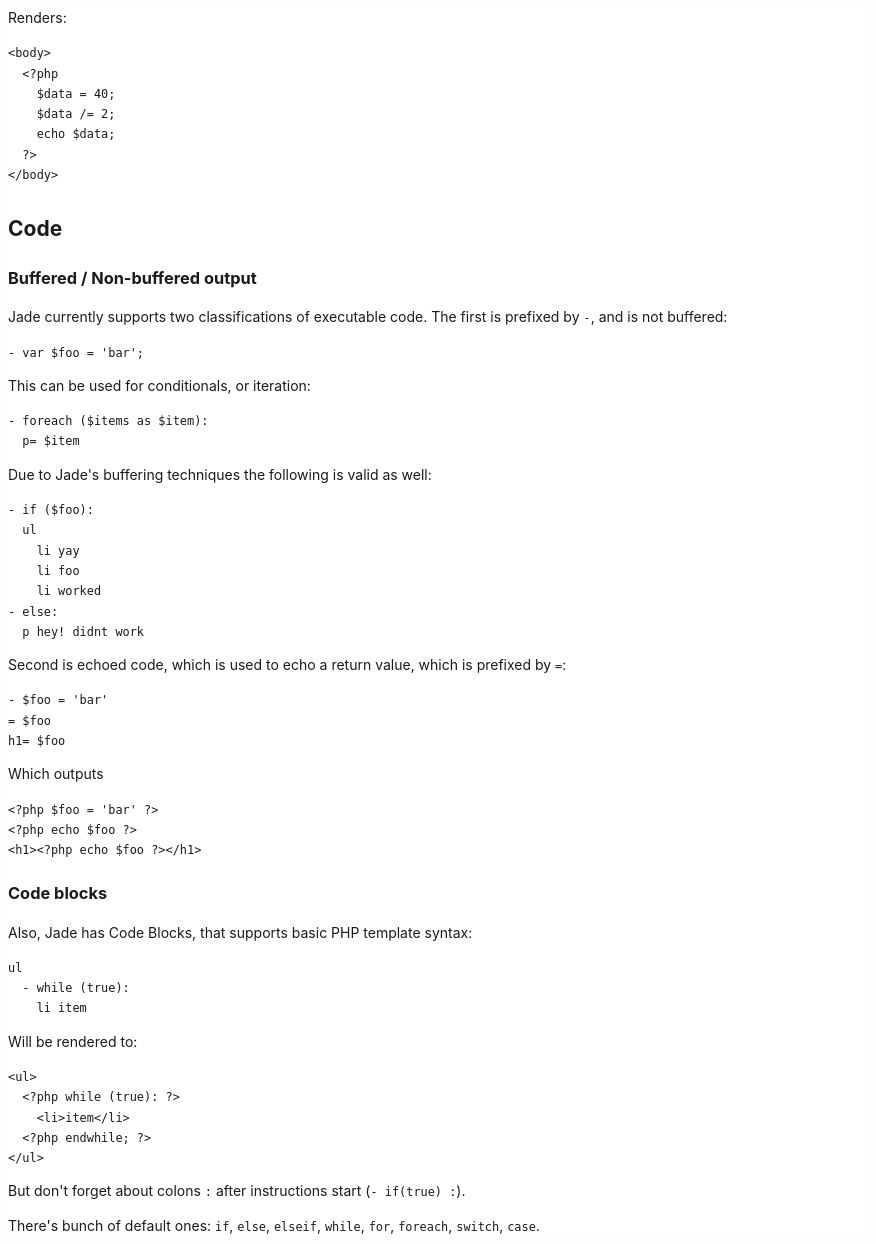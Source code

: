 Renders:

	<body>
	  <?php
	    $data = 40;
	    $data /= 2;
	    echo $data;
	  ?>
	</body>

## Code

### Buffered / Non-buffered output

Jade currently supports two classifications of executable code. The first
is prefixed by `-`, and is not buffered:

	- var $foo = 'bar';

This can be used for conditionals, or iteration:

	- foreach ($items as $item):
	  p= $item

Due to Jade's buffering techniques the following is valid as well:

	- if ($foo):
	  ul
	    li yay
	    li foo
	    li worked
	- else:
	  p hey! didnt work

Second is echoed code, which is used to
echo a return value, which is prefixed by `=`:

	- $foo = 'bar'
	= $foo
	h1= $foo

Which outputs

	<?php $foo = 'bar' ?>
	<?php echo $foo ?>
	<h1><?php echo $foo ?></h1>

### Code blocks

Also, Jade has Code Blocks, that supports basic PHP template syntax:

	ul
	  - while (true):
	    li item

Will be rendered to:

	<ul>
	  <?php while (true): ?>
	    <li>item</li>
	  <?php endwhile; ?>
	</ul>

But don't forget about colons `:` after instructions start (`- if(true) :`).

There's bunch of default ones: `if`, `else`, `elseif`, `while`, `for`, `foreach`, `switch`, `case`.
